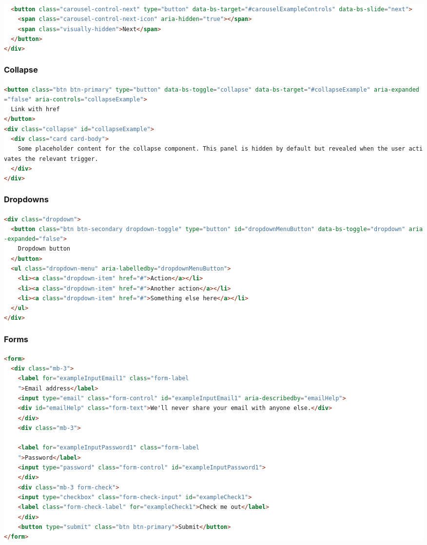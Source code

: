 ```html
  <button class="carousel-control-next" type="button" data-bs-target="#carouselExampleControls" data-bs-slide="next">
    <span class="carousel-control-next-icon" aria-hidden="true"></span>
    <span class="visually-hidden">Next</span>
  </button>
</div>
```

### Collapse
```html
<button class="btn btn-primary" type="button" data-bs-toggle="collapse" data-bs-target="#collapseExample" aria-expanded="false" aria-controls="collapseExample">
  Link with href
</button>
<div class="collapse" id="collapseExample">
  <div class="card card-body">
    Some placeholder content for the collapse component. This panel is hidden by default but revealed when the user activates the relevant trigger.
  </div>
</div>
```

### Dropdowns
```html
<div class="dropdown">
  <button class="btn btn-secondary dropdown-toggle" type="button" id="dropdownMenuButton" data-bs-toggle="dropdown" aria-expanded="false">
    Dropdown button
  </button>
  <ul class="dropdown-menu" aria-labelledby="dropdownMenuButton">
    <li><a class="dropdown-item" href="#">Action</a></li>
    <li><a class="dropdown-item" href="#">Another action</a></li>
    <li><a class="dropdown-item" href="#">Something else here</a></li>
  </ul>
</div>
```

### Forms
```html
<form>
  <div class="mb-3">
    <label for="exampleInputEmail1" class="form-label
    ">Email address</label>
    <input type="email" class="form-control" id="exampleInputEmail1" aria-describedby="emailHelp">
    <div id="emailHelp" class="form-text">We'll never share your email with anyone else.</div>
    </div>
    <div class="mb-3">

    <label for="exampleInputPassword1" class="form-label
    ">Password</label>
    <input type="password" class="form-control" id="exampleInputPassword1">
    </div>
    <div class="mb-3 form-check">
    <input type="checkbox" class="form-check-input" id="exampleCheck1">
    <label class="form-check-label" for="exampleCheck1">Check me out</label>
    </div>
    <button type="submit" class="btn btn-primary">Submit</button>
</form>
```

